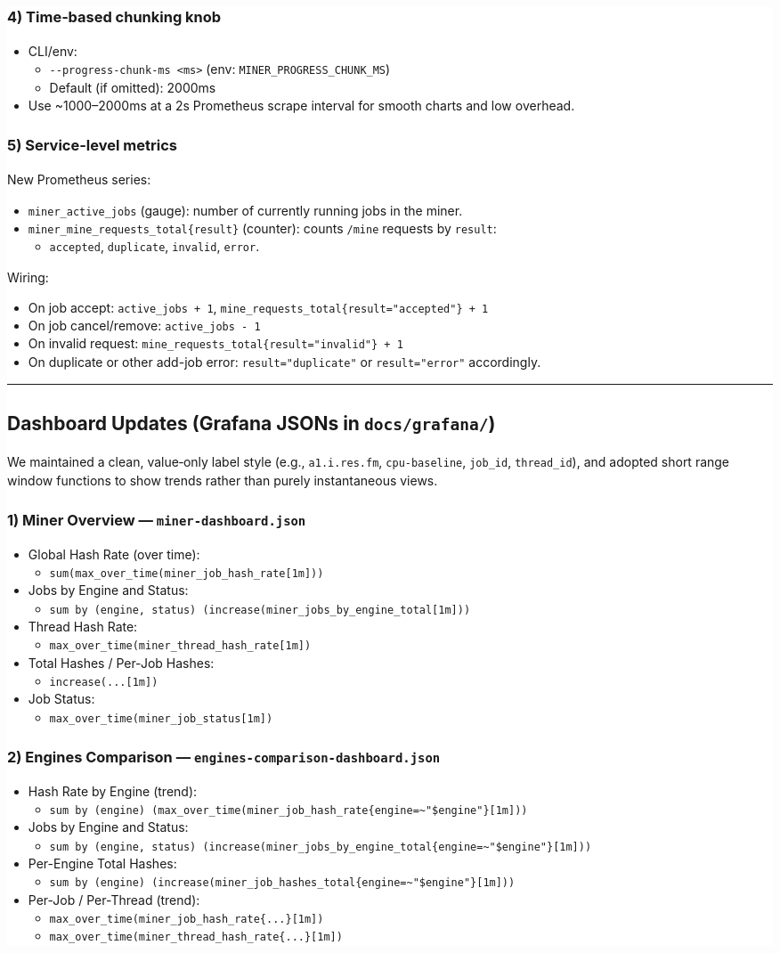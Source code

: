 ### 4) Time‑based chunking knob

- CLI/env:
  - `--progress-chunk-ms <ms>` (env: `MINER_PROGRESS_CHUNK_MS`)
  - Default (if omitted): 2000ms
- Use ~1000–2000ms at a 2s Prometheus scrape interval for smooth charts and low overhead.

### 5) Service-level metrics

New Prometheus series:
- `miner_active_jobs` (gauge): number of currently running jobs in the miner.
- `miner_mine_requests_total{result}` (counter): counts `/mine` requests by `result`:
  - `accepted`, `duplicate`, `invalid`, `error`.

Wiring:
- On job accept: `active_jobs + 1`, `mine_requests_total{result="accepted"} + 1`
- On job cancel/remove: `active_jobs - 1`
- On invalid request: `mine_requests_total{result="invalid"} + 1`
- On duplicate or other add-job error: `result="duplicate"` or `result="error"` accordingly.

---

## Dashboard Updates (Grafana JSONs in `docs/grafana/`)

We maintained a clean, value‑only label style (e.g., `a1.i.res.fm`, `cpu-baseline`, `job_id`, `thread_id`), and adopted short range window functions to show trends rather than purely instantaneous views.

### 1) Miner Overview — `miner-dashboard.json`

- Global Hash Rate (over time):
  - `sum(max_over_time(miner_job_hash_rate[1m]))`
- Jobs by Engine and Status:
  - `sum by (engine, status) (increase(miner_jobs_by_engine_total[1m]))`
- Thread Hash Rate:
  - `max_over_time(miner_thread_hash_rate[1m])`
- Total Hashes / Per-Job Hashes:
  - `increase(...[1m])`
- Job Status:
  - `max_over_time(miner_job_status[1m])`

### 2) Engines Comparison — `engines-comparison-dashboard.json`

- Hash Rate by Engine (trend):
  - `sum by (engine) (max_over_time(miner_job_hash_rate{engine=~"$engine"}[1m]))`
- Jobs by Engine and Status:
  - `sum by (engine, status) (increase(miner_jobs_by_engine_total{engine=~"$engine"}[1m]))`
- Per-Engine Total Hashes:
  - `sum by (engine) (increase(miner_job_hashes_total{engine=~"$engine"}[1m]))`
- Per-Job / Per-Thread (trend):
  - `max_over_time(miner_job_hash_rate{...}[1m])`
  - `max_over_time(miner_thread_hash_rate{...}[1m])`
